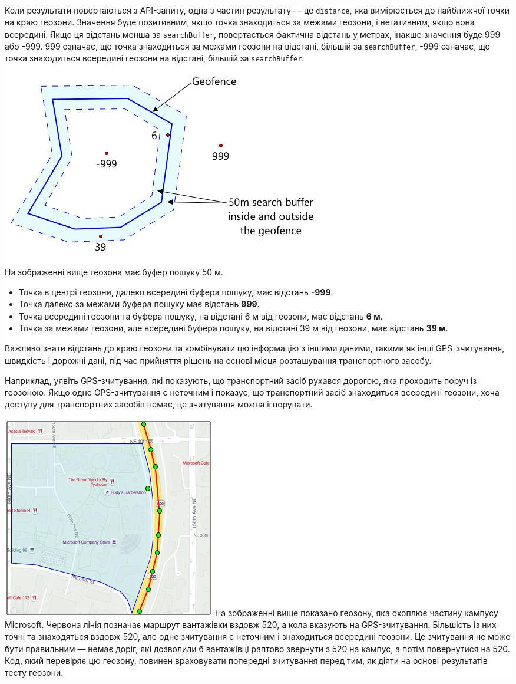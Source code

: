Коли результати повертаються з API-запиту, одна з частин результату — це `distance`, яка вимірюється до найближчої точки на краю геозони. Значення буде позитивним, якщо точка знаходиться за межами геозони, і негативним, якщо вона всередині. Якщо ця відстань менша за `searchBuffer`, повертається фактична відстань у метрах, інакше значення буде 999 або -999. 999 означає, що точка знаходиться за межами геозони на відстані, більшій за `searchBuffer`, -999 означає, що точка знаходиться всередині геозони на відстані, більшій за `searchBuffer`.

![Геозона з буфером пошуку 50 м](../../../../../translated_images/search-buffer-and-distance.e6a79af3898183c7b2ef6fbf12271b8b34afd23969bb946962b1b18d3d2635e8.uk.png)

На зображенні вище геозона має буфер пошуку 50 м.

* Точка в центрі геозони, далеко всередині буфера пошуку, має відстань **-999**.
* Точка далеко за межами буфера пошуку має відстань **999**.
* Точка всередині геозони та буфера пошуку, на відстані 6 м від геозони, має відстань **6 м**.
* Точка за межами геозони, але всередині буфера пошуку, на відстані 39 м від геозони, має відстань **39 м**.

Важливо знати відстань до краю геозони та комбінувати цю інформацію з іншими даними, такими як інші GPS-зчитування, швидкість і дорожні дані, під час прийняття рішень на основі місця розташування транспортного засобу.

Наприклад, уявіть GPS-зчитування, які показують, що транспортний засіб рухався дорогою, яка проходить поруч із геозоною. Якщо одне GPS-зчитування є неточним і показує, що транспортний засіб знаходиться всередині геозони, хоча доступу для транспортних засобів немає, це зчитування можна ігнорувати.

![GPS-траєкторія, що показує, як транспортний засіб проїжджає поруч із кампусом Microsoft по дорозі 520, з GPS-зчитуваннями вздовж дороги, за винятком одного на кампусі, всередині геозони](../../../../../translated_images/geofence-crossing-inaccurate-gps.6a3ed911202ad9cabb66d3964888cec03a42c61d5b8f536ad5bdc99716b370f5.uk.png)
На зображенні вище показано геозону, яка охоплює частину кампусу Microsoft. Червона лінія позначає маршрут вантажівки вздовж 520, а кола вказують на GPS-зчитування. Більшість із них точні та знаходяться вздовж 520, але одне зчитування є неточним і знаходиться всередині геозони. Це зчитування не може бути правильним — немає доріг, які дозволили б вантажівці раптово звернути з 520 на кампус, а потім повернутися на 520. Код, який перевіряє цю геозону, повинен враховувати попередні зчитування перед тим, як діяти на основі результатів тесту геозони.
